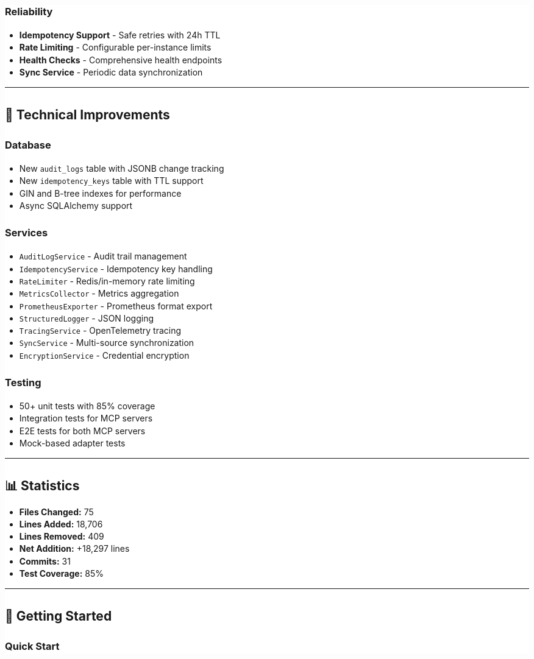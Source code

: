 ### Reliability
- **Idempotency Support** - Safe retries with 24h TTL
- **Rate Limiting** - Configurable per-instance limits
- **Health Checks** - Comprehensive health endpoints
- **Sync Service** - Periodic data synchronization

---

## 🔧 Technical Improvements

### Database
- New `audit_logs` table with JSONB change tracking
- New `idempotency_keys` table with TTL support
- GIN and B-tree indexes for performance
- Async SQLAlchemy support

### Services
- `AuditLogService` - Audit trail management
- `IdempotencyService` - Idempotency key handling
- `RateLimiter` - Redis/in-memory rate limiting
- `MetricsCollector` - Metrics aggregation
- `PrometheusExporter` - Prometheus format export
- `StructuredLogger` - JSON logging
- `TracingService` - OpenTelemetry tracing
- `SyncService` - Multi-source synchronization
- `EncryptionService` - Credential encryption

### Testing
- 50+ unit tests with 85% coverage
- Integration tests for MCP servers
- E2E tests for both MCP servers
- Mock-based adapter tests

---

## 📊 Statistics

- **Files Changed:** 75
- **Lines Added:** 18,706
- **Lines Removed:** 409
- **Net Addition:** +18,297 lines
- **Commits:** 31
- **Test Coverage:** 85%

---

## 🚀 Getting Started

### Quick Start

